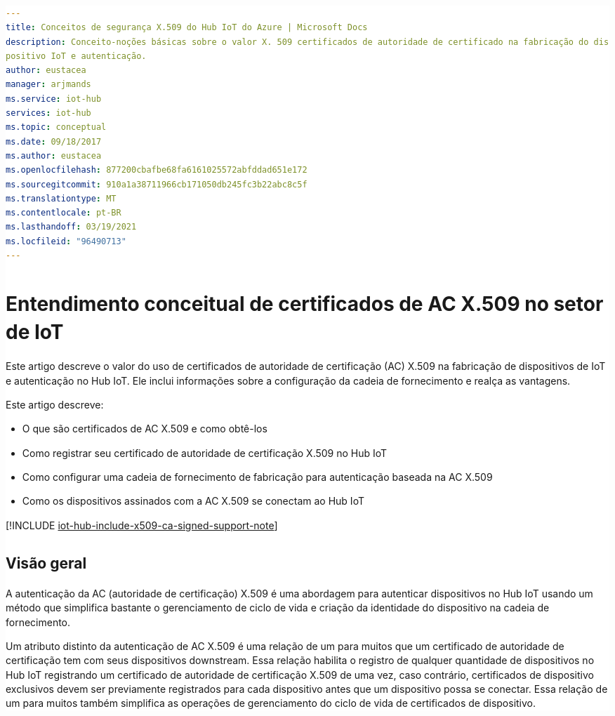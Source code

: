 ```yaml
---
title: Conceitos de segurança X.509 do Hub IoT do Azure | Microsoft Docs
description: Conceito-noções básicas sobre o valor X. 509 certificados de autoridade de certificado na fabricação do dispositivo IoT e autenticação.
author: eustacea
manager: arjmands
ms.service: iot-hub
services: iot-hub
ms.topic: conceptual
ms.date: 09/18/2017
ms.author: eustacea
ms.openlocfilehash: 877200cbafbe68fa6161025572abfddad651e172
ms.sourcegitcommit: 910a1a38711966cb171050db245fc3b22abc8c5f
ms.translationtype: MT
ms.contentlocale: pt-BR
ms.lasthandoff: 03/19/2021
ms.locfileid: "96490713"
---
```

# <a name="conceptual-understanding-of-x509-ca-certificates-in-the-iot-industry"></a>Entendimento conceitual de certificados de AC X.509 no setor de IoT

Este artigo descreve o valor do uso de certificados de autoridade de certificação (AC) X.509 na fabricação de dispositivos de IoT e autenticação no Hub IoT. Ele inclui informações sobre a configuração da cadeia de fornecimento e realça as vantagens.

Este artigo descreve:

* O que são certificados de AC X.509 e como obtê-los

* Como registrar seu certificado de autoridade de certificação X.509 no Hub IoT

* Como configurar uma cadeia de fornecimento de fabricação para autenticação baseada na AC X.509

* Como os dispositivos assinados com a AC X.509 se conectam ao Hub IoT

[!INCLUDE [iot-hub-include-x509-ca-signed-support-note](../../includes/iot-hub-include-x509-ca-signed-support-note.md)]

## <a name="overview"></a>Visão geral

A autenticação da AC (autoridade de certificação) X.509 é uma abordagem para autenticar dispositivos no Hub IoT usando um método que simplifica bastante o gerenciamento de ciclo de vida e criação da identidade do dispositivo na cadeia de fornecimento.

Um atributo distinto da autenticação de AC X.509 é uma relação de um para muitos que um certificado de autoridade de certificação tem com seus dispositivos downstream. Essa relação habilita o registro de qualquer quantidade de dispositivos no Hub IoT registrando um certificado de autoridade de certificação X.509 de uma vez, caso contrário, certificados de dispositivo exclusivos devem ser previamente registrados para cada dispositivo antes que um dispositivo possa se conectar. Essa relação de um para muitos também simplifica as operações de gerenciamento do ciclo de vida de certificados de dispositivo.
